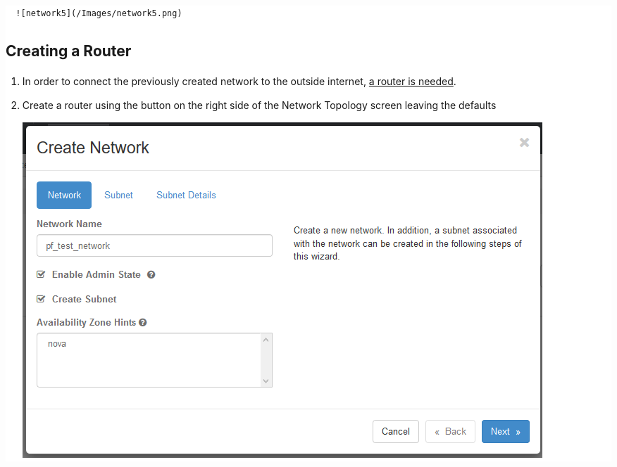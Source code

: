       ![network5](/Images/network5.png)

## Creating a Router
1. In order to connect the previously created network to the outside internet, [a router is needed](https://docs.massopen.cloud/en/latest/openstack/Create-a-Router.html).
  1. Create a router using the button on the right side of the Network Topology screen leaving the defaults

      ![network2](/Images/network2.png)
